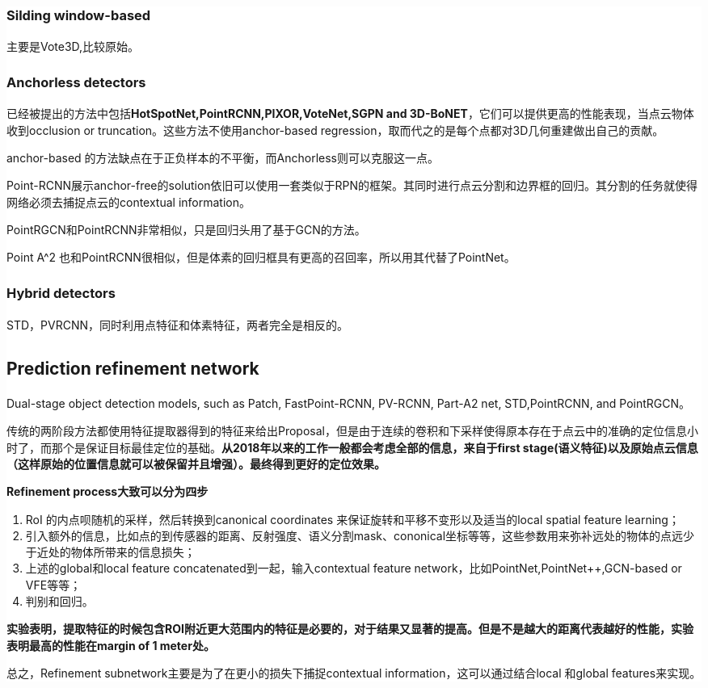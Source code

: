 ### Silding window-based

主要是Vote3D,比较原始。

### Anchorless detectors

已经被提出的方法中包括**HotSpotNet,PointRCNN,PIXOR,VoteNet,SGPN and 3D-BoNET**，它们可以提供更高的性能表现，当点云物体收到occlusion or truncation。这些方法不使用anchor-based regression，取而代之的是每个点都对3D几何重建做出自己的贡献。

anchor-based 的方法缺点在于正负样本的不平衡，而Anchorless则可以克服这一点。

Point-RCNN展示anchor-free的solution依旧可以使用一套类似于RPN的框架。其同时进行点云分割和边界框的回归。其分割的任务就使得网络必须去捕捉点云的contextual information。

PointRGCN和PointRCNN非常相似，只是回归头用了基于GCN的方法。

Point A^2 也和PointRCNN很相似，但是体素的回归框具有更高的召回率，所以用其代替了PointNet。

### Hybrid detectors

STD，PVRCNN，同时利用点特征和体素特征，两者完全是相反的。

## Prediction refinement network

Dual-stage object detection models, such as Patch, FastPoint-RCNN, PV-RCNN, Part-A2 net, STD,PointRCNN, and PointRGCN。

传统的两阶段方法都使用特征提取器得到的特征来给出Proposal，但是由于连续的卷积和下采样使得原本存在于点云中的准确的定位信息小时了，而那个是保证目标最佳定位的基础。**从2018年以来的工作一般都会考虑全部的信息，来自于first stage(语义特征)以及原始点云信息（这样原始的位置信息就可以被保留并且增强）。最终得到更好的定位效果。**

**Refinement process大致可以分为四步**
1. RoI 的内点呗随机的采样，然后转换到canonical coordinates 来保证旋转和平移不变形以及适当的local spatial feature learning；
2. 引入额外的信息，比如点的到传感器的距离、反射强度、语义分割mask、cononical坐标等等，这些参数用来弥补远处的物体的点远少于近处的物体所带来的信息损失；
3. 上述的global和local feature concatenated到一起，输入contextual feature network，比如PointNet,PointNet++,GCN-based or VFE等等；
4. 判别和回归。

**实验表明，提取特征的时候包含ROI附近更大范围内的特征是必要的，对于结果又显著的提高。但是不是越大的距离代表越好的性能，实验表明最高的性能在margin of 1 meter处。**

总之，Refinement subnetwork主要是为了在更小的损失下捕捉contextual information，这可以通过结合local 和global features来实现。
